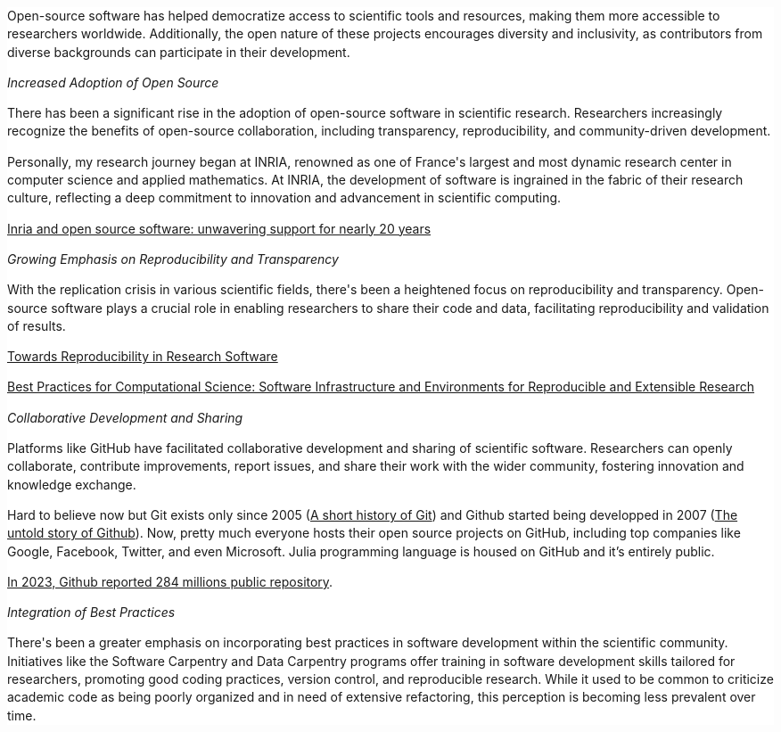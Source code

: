 Open-source software has helped democratize access to scientific tools and resources,
making them more accessible to researchers worldwide.
Additionally, the open nature of these projects encourages diversity and inclusivity,
as contributors from diverse backgrounds can participate in their development.

*Increased Adoption of Open Source*

There has been a significant rise in the adoption of open-source software in scientific research.
Researchers increasingly recognize the benefits of open-source collaboration, including transparency, reproducibility, and community-driven development.

Personally, my research journey began at INRIA, renowned as one of France's largest and most dynamic research center in computer science and applied mathematics.
At INRIA, the development of software is ingrained in the fabric of their research culture, reflecting a deep commitment to innovation and advancement in scientific computing.

[Inria and open source software: unwavering support for nearly 20 years](https://www.inria.fr/en/open-source-software-inria)

*Growing Emphasis on Reproducibility and Transparency*

With the replication crisis in various scientific fields, there's been a heightened focus on reproducibility and transparency.
Open-source software plays a crucial role in enabling researchers to share their code and data, facilitating reproducibility and validation of results.

[Towards Reproducibility in Research Software](https://www.software.ac.uk/blog/towards-reproducibility-research-software)

[Best Practices for Computational Science: Software Infrastructure and Environments for Reproducible and Extensible Research](https://openresearchsoftware.metajnl.com/articles/10.5334/jors.ay)

*Collaborative Development and Sharing*

Platforms like GitHub have facilitated collaborative development and sharing of scientific software.
Researchers can openly collaborate, contribute improvements, report issues, and share their work with the wider community, fostering innovation and knowledge exchange.

Hard to believe now but Git exists only since 2005
([A short history of Git](https://git-scm.com/book/en/v2/Getting-Started-A-Short-History-of-Git))
and Github started being developped in 2007 ([The untold story of Github](https://smhatre59.medium.com/the-untold-story-of-github-132840f72f56)).
Now, pretty much everyone hosts their open source projects on GitHub,
including top companies like Google, Facebook, Twitter, and even Microsoft.
Julia programming language is housed on GitHub and it’s entirely public.

[In 2023, Github reported 284 millions public repository](https://github.blog/2023-11-08-the-state-of-open-source-and-ai/).

*Integration of Best Practices*

There's been a greater emphasis on incorporating best practices in software development within the scientific community.
Initiatives like the Software Carpentry and Data Carpentry programs offer training in software development skills tailored
for researchers, promoting good coding practices, version control, and reproducible research.
While it used to be common to criticize academic code as being poorly organized and in need of extensive refactoring, this perception is becoming less prevalent over time.
